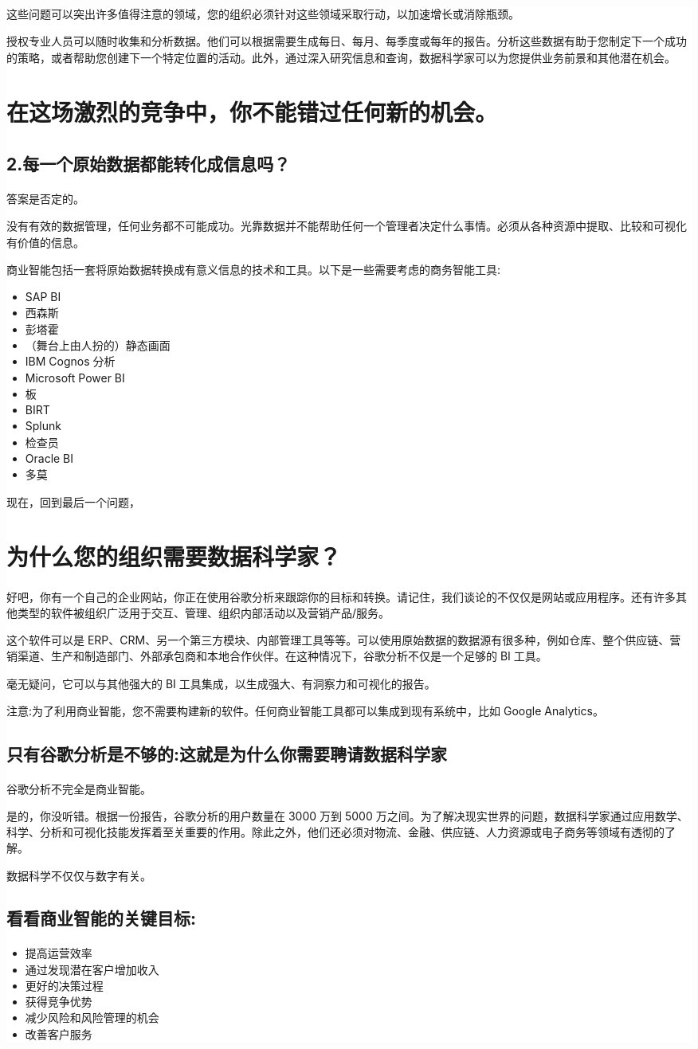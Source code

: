 这些问题可以突出许多值得注意的领域，您的组织必须针对这些领域采取行动，以加速增长或消除瓶颈。

授权专业人员可以随时收集和分析数据。他们可以根据需要生成每日、每月、每季度或每年的报告。分析这些数据有助于您制定下一个成功的策略，或者帮助您创建下一个特定位置的活动。此外，通过深入研究信息和查询，数据科学家可以为您提供业务前景和其他潜在机会。

# 在这场激烈的竞争中，你不能错过任何新的机会。

## 2.每一个原始数据都能转化成信息吗？

答案是否定的。

没有有效的数据管理，任何业务都不可能成功。光靠数据并不能帮助任何一个管理者决定什么事情。必须从各种资源中提取、比较和可视化有价值的信息。

商业智能包括一套将原始数据转换成有意义信息的技术和工具。以下是一些需要考虑的商务智能工具:

*   SAP BI
*   西森斯
*   彭塔霍
*   （舞台上由人扮的）静态画面
*   IBM Cognos 分析
*   Microsoft Power BI
*   板
*   BIRT
*   Splunk
*   检查员
*   Oracle BI
*   多莫

现在，回到最后一个问题，

# 为什么您的组织需要数据科学家？

好吧，你有一个自己的企业网站，你正在使用谷歌分析来跟踪你的目标和转换。请记住，我们谈论的不仅仅是网站或应用程序。还有许多其他类型的软件被组织广泛用于交互、管理、组织内部活动以及营销产品/服务。

这个软件可以是 ERP、CRM、另一个第三方模块、内部管理工具等等。可以使用原始数据的数据源有很多种，例如仓库、整个供应链、营销渠道、生产和制造部门、外部承包商和本地合作伙伴。在这种情况下，谷歌分析不仅是一个足够的 BI 工具。

毫无疑问，它可以与其他强大的 BI 工具集成，以生成强大、有洞察力和可视化的报告。

注意:为了利用商业智能，您不需要构建新的软件。任何商业智能工具都可以集成到现有系统中，比如 Google Analytics。

## 只有谷歌分析是不够的:这就是为什么你需要聘请数据科学家

谷歌分析不完全是商业智能。

是的，你没听错。根据一份报告，谷歌分析的用户数量在 3000 万到 5000 万之间。为了解决现实世界的问题，数据科学家通过应用数学、科学、分析和可视化技能发挥着至关重要的作用。除此之外，他们还必须对物流、金融、供应链、人力资源或电子商务等领域有透彻的了解。

数据科学不仅仅与数字有关。

## 看看商业智能的关键目标:

*   提高运营效率
*   通过发现潜在客户增加收入
*   更好的决策过程
*   获得竞争优势
*   减少风险和风险管理的机会
*   改善客户服务
